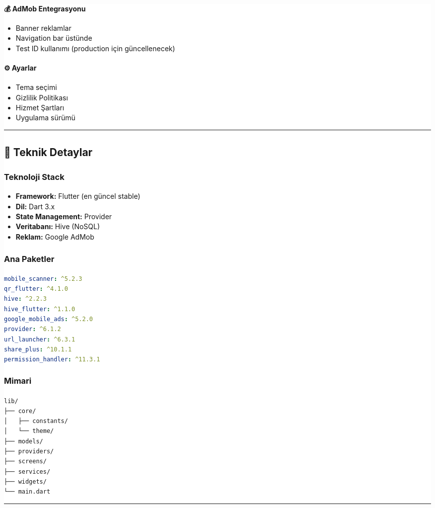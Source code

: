 #### 💰 AdMob Entegrasyonu
- Banner reklamlar
- Navigation bar üstünde
- Test ID kullanımı (production için güncellenecek)

#### ⚙️ Ayarlar
- Tema seçimi
- Gizlilik Politikası
- Hizmet Şartları
- Uygulama sürümü

---

## 🔧 Teknik Detaylar

### Teknoloji Stack
- **Framework:** Flutter (en güncel stable)
- **Dil:** Dart 3.x
- **State Management:** Provider
- **Veritabanı:** Hive (NoSQL)
- **Reklam:** Google AdMob

### Ana Paketler
```yaml
mobile_scanner: ^5.2.3
qr_flutter: ^4.1.0
hive: ^2.2.3
hive_flutter: ^1.1.0
google_mobile_ads: ^5.2.0
provider: ^6.1.2
url_launcher: ^6.3.1
share_plus: ^10.1.1
permission_handler: ^11.3.1
```

### Mimari
```
lib/
├── core/
│   ├── constants/
│   └── theme/
├── models/
├── providers/
├── screens/
├── services/
├── widgets/
└── main.dart
```

---
